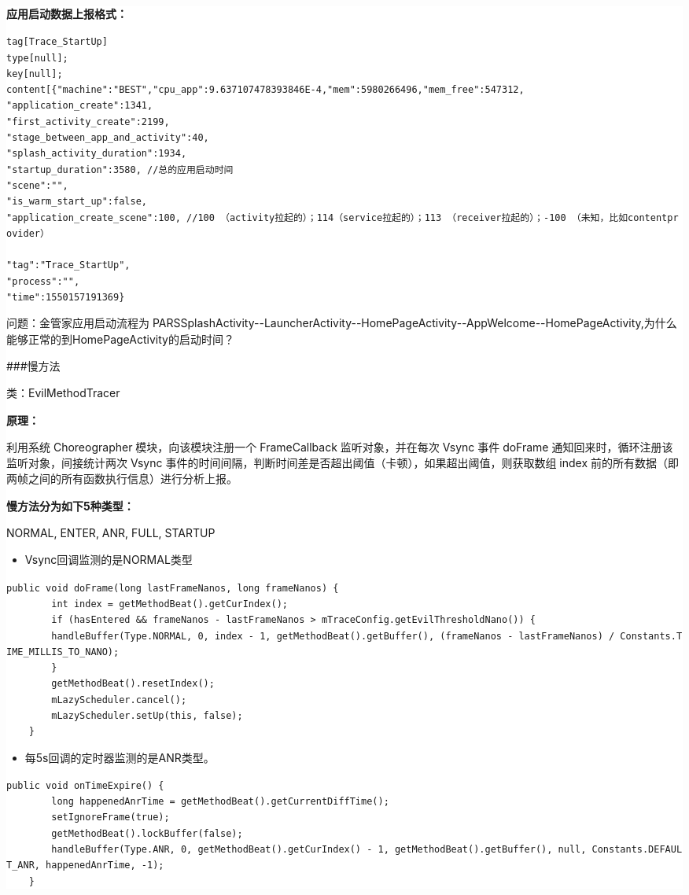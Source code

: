 **应用启动数据上报格式：**

```
tag[Trace_StartUp]
type[null];
key[null];
content[{"machine":"BEST","cpu_app":9.637107478393846E-4,"mem":5980266496,"mem_free":547312,
"application_create":1341,
"first_activity_create":2199,
"stage_between_app_and_activity":40,
"splash_activity_duration":1934,
"startup_duration":3580, //总的应用启动时间
"scene":"",
"is_warm_start_up":false,
"application_create_scene":100, //100 （activity拉起的）；114（service拉起的）；113 （receiver拉起的）；-100 （未知，比如contentprovider）

"tag":"Trace_StartUp",
"process":"",
"time":1550157191369}

```

问题：金管家应用启动流程为 PARSSplashActivity--LauncherActivity--HomePageActivity--AppWelcome--HomePageActivity,为什么能够正常的到HomePageActivity的启动时间？

###慢方法

类：EvilMethodTracer

**原理：**

利用系统 Choreographer 模块，向该模块注册一个 FrameCallback 监听对象，并在每次 Vsync 事件 doFrame 通知回来时，循环注册该监听对象，间接统计两次 Vsync 事件的时间间隔，判断时间差是否超出阈值（卡顿），如果超出阈值，则获取数组 index 前的所有数据（即两帧之间的所有函数执行信息）进行分析上报。

**慢方法分为如下5种类型：**

NORMAL, ENTER, ANR, FULL, STARTUP

- Vsync回调监测的是NORMAL类型

```
public void doFrame(long lastFrameNanos, long frameNanos) {
        int index = getMethodBeat().getCurIndex();
        if (hasEntered && frameNanos - lastFrameNanos > mTraceConfig.getEvilThresholdNano()) {
        handleBuffer(Type.NORMAL, 0, index - 1, getMethodBeat().getBuffer(), (frameNanos - lastFrameNanos) / Constants.TIME_MILLIS_TO_NANO);
        }
        getMethodBeat().resetIndex();
        mLazyScheduler.cancel();
        mLazyScheduler.setUp(this, false);
    }
```
- 每5s回调的定时器监测的是ANR类型。

```
public void onTimeExpire() {
        long happenedAnrTime = getMethodBeat().getCurrentDiffTime();
        setIgnoreFrame(true);
        getMethodBeat().lockBuffer(false);
        handleBuffer(Type.ANR, 0, getMethodBeat().getCurIndex() - 1, getMethodBeat().getBuffer(), null, Constants.DEFAULT_ANR, happenedAnrTime, -1);
    }
```
